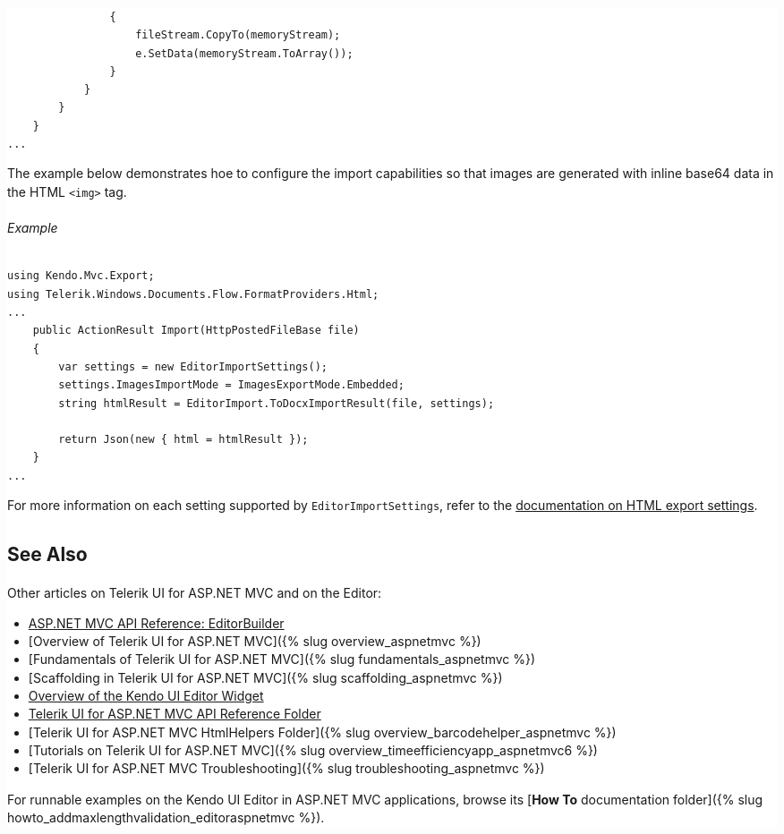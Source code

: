 ```
                {
                    fileStream.CopyTo(memoryStream);
                    e.SetData(memoryStream.ToArray());
                }
            }
        }
    }
...
```

The example below demonstrates hoe to configure the import capabilities so that images are generated with inline base64 data in the HTML `<img>` tag.

###### Example

```
using Kendo.Mvc.Export;
using Telerik.Windows.Documents.Flow.FormatProviders.Html;
...
    public ActionResult Import(HttpPostedFileBase file)
    {
        var settings = new EditorImportSettings();
        settings.ImagesImportMode = ImagesExportMode.Embedded;
        string htmlResult = EditorImport.ToDocxImportResult(file, settings);

        return Json(new { html = htmlResult });
    }
...
```

For more information on each setting supported by `EditorImportSettings`, refer to the [documentation on HTML export settings](http://docs.telerik.com/devtools/document-processing/libraries/radwordsprocessing/formats-and-conversion/html/settings#export-settings).

## See Also

Other articles on Telerik UI for ASP.NET MVC and on the Editor:

* [ASP.NET MVC API Reference: EditorBuilder](/api/Kendo.Mvc.UI.Fluent/EditorBuilder)
* [Overview of Telerik UI for ASP.NET MVC]({% slug overview_aspnetmvc %})
* [Fundamentals of Telerik UI for ASP.NET MVC]({% slug fundamentals_aspnetmvc %})
* [Scaffolding in Telerik UI for ASP.NET MVC]({% slug scaffolding_aspnetmvc %})
* [Overview of the Kendo UI Editor Widget](http://docs.telerik.com/kendo-ui/controls/editors/editor/overview)
* [Telerik UI for ASP.NET MVC API Reference Folder](/api/Kendo.Mvc/AggregateFunction)
* [Telerik UI for ASP.NET MVC HtmlHelpers Folder]({% slug overview_barcodehelper_aspnetmvc %})
* [Tutorials on Telerik UI for ASP.NET MVC]({% slug overview_timeefficiencyapp_aspnetmvc6 %})
* [Telerik UI for ASP.NET MVC Troubleshooting]({% slug troubleshooting_aspnetmvc %})

For runnable examples on the Kendo UI Editor in ASP.NET MVC applications, browse its [**How To** documentation folder]({% slug howto_addmaxlengthvalidation_editoraspnetmvc %}).
